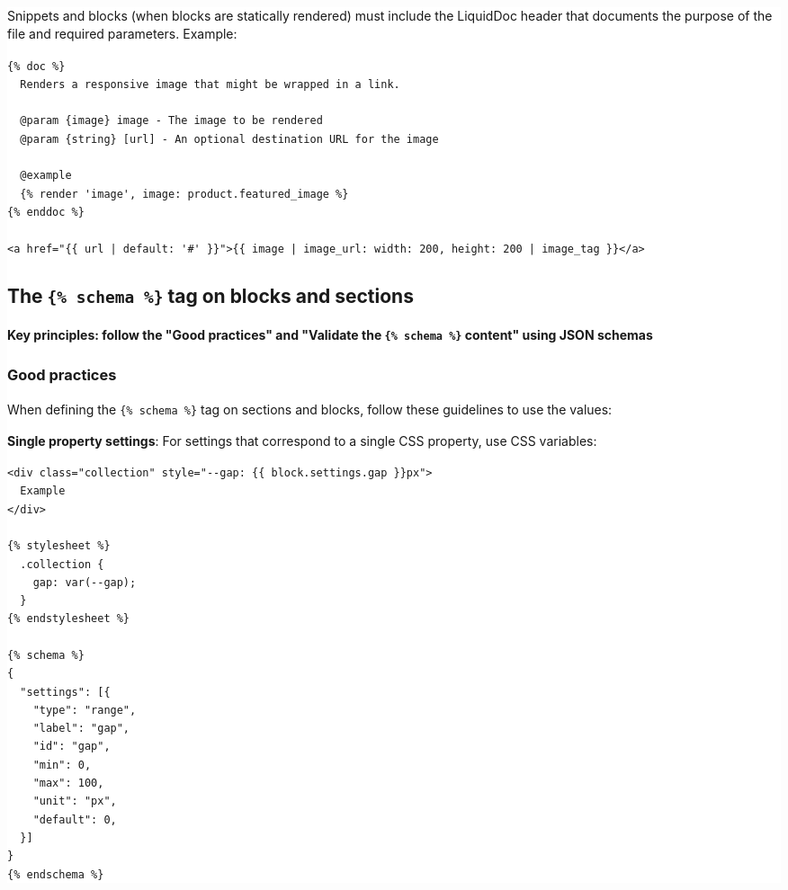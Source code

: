 Snippets and blocks (when blocks are statically rendered) must include the LiquidDoc header that documents the purpose of the file and required parameters. Example:

```liquid
{% doc %}
  Renders a responsive image that might be wrapped in a link.

  @param {image} image - The image to be rendered
  @param {string} [url] - An optional destination URL for the image

  @example
  {% render 'image', image: product.featured_image %}
{% enddoc %}

<a href="{{ url | default: '#' }}">{{ image | image_url: width: 200, height: 200 | image_tag }}</a>
```

## The `{% schema %}` tag on blocks and sections

**Key principles: follow the "Good practices" and "Validate the `{% schema %}` content" using JSON schemas**

### Good practices

When defining the `{% schema %}` tag on sections and blocks, follow these guidelines to use the values:

**Single property settings**: For settings that correspond to a single CSS property, use CSS variables:
```liquid
<div class="collection" style="--gap: {{ block.settings.gap }}px">
  Example
</div>

{% stylesheet %}
  .collection {
    gap: var(--gap);
  }
{% endstylesheet %}

{% schema %}
{
  "settings": [{
    "type": "range",
    "label": "gap",
    "id": "gap",
    "min": 0,
    "max": 100,
    "unit": "px",
    "default": 0,
  }]
}
{% endschema %}
```
